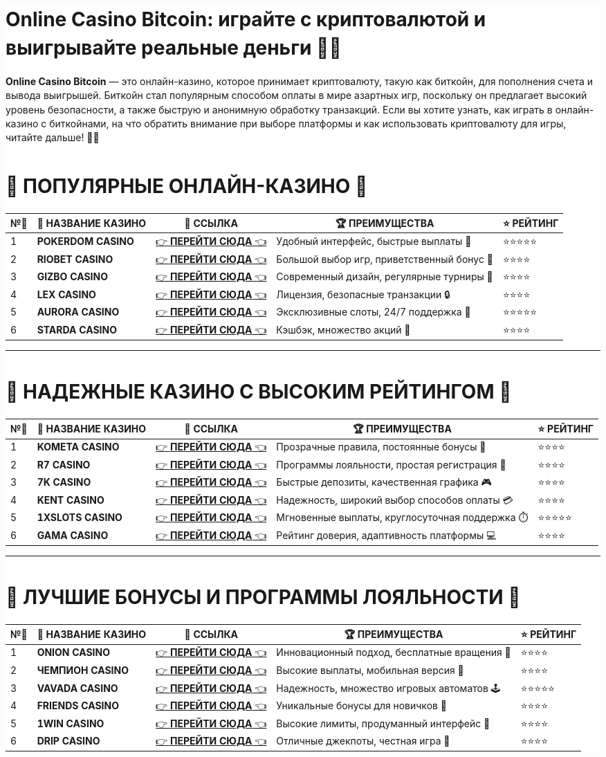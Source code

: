 # Online Casino Bitcoin: играйте с криптовалютой и выигрывайте реальные деньги 🎰💸

**Online Casino Bitcoin** — это онлайн-казино, которое принимает криптовалюту, такую как биткойн, для пополнения счета и вывода выигрышей. Биткойн стал популярным способом оплаты в мире азартных игр, поскольку он предлагает высокий уровень безопасности, а также быструю и анонимную обработку транзакций. Если вы хотите узнать, как играть в онлайн-казино с биткойнами, на что обратить внимание при выборе платформы и как использовать криптовалюту для игры, читайте дальше! 🎲💎

# 🌟 ПОПУЛЯРНЫЕ ОНЛАЙН-КАЗИНО 🌟

| №️⃣ | 🎰 НАЗВАНИЕ КАЗИНО                       | 🔗 ССЫЛКА                                                                          | 🏆 ПРЕИМУЩЕСТВА                              | ⭐ РЕЙТИНГ |
|-----|------------------------------------------|------------------------------------------------------------------------------------|---------------------------------------------|------------|
| 1   | **POKERDOM CASINO**                      | [👉 **ПЕРЕЙТИ СЮДА** 👈](https://brandplay.link/4k77v2yx)                          | Удобный интерфейс, быстрые выплаты 🤑         | ⭐⭐⭐⭐⭐     |
| 2   | **RIOBET CASINO**                        | [👉 **ПЕРЕЙТИ СЮДА** 👈](https://brandplay.link/7xBLTPyj)                          | Большой выбор игр, приветственный бонус 🎁    | ⭐⭐⭐⭐      |
| 3   | **GIZBO CASINO**                         | [👉 **ПЕРЕЙТИ СЮДА** 👈](https://brandplay.link/bprXw4YV)                          | Современный дизайн, регулярные турниры 🏅      | ⭐⭐⭐⭐      |
| 4   | **LEX CASINO**                           | [👉 **ПЕРЕЙТИ СЮДА** 👈](https://brandplay.link/zW4hdDFV)                          | Лицензия, безопасные транзакции 🔒            | ⭐⭐⭐⭐      |
| 5   | **AURORA CASINO**                        | [👉 **ПЕРЕЙТИ СЮДА** 👈](https://10trafic-stat2.com/click/668546556bcc6313411604bd/6766/13032/subaccount) | Эксклюзивные слоты, 24/7 поддержка 🌟         | ⭐⭐⭐⭐⭐     |
| 6   | **STARDA CASINO**                        | [👉 **ПЕРЕЙТИ СЮДА** 👈](https://brandplay.link/fB7xwRFL)                          | Кэшбэк, множество акций 🎉                    | ⭐⭐⭐⭐      |

---

# 🏅 НАДЕЖНЫЕ КАЗИНО С ВЫСОКИМ РЕЙТИНГОМ 🏅

| №️⃣ | 🎰 НАЗВАНИЕ КАЗИНО                       | 🔗 ССЫЛКА                                                                          | 🏆 ПРЕИМУЩЕСТВА                              | ⭐ РЕЙТИНГ |
|-----|------------------------------------------|------------------------------------------------------------------------------------|---------------------------------------------|------------|
| 1   | **KOMETA CASINO**                        | [👉 **ПЕРЕЙТИ СЮДА** 👈](https://brandplay.link/8ZymQJV8)                          | Прозрачные правила, постоянные бонусы 🔄      | ⭐⭐⭐⭐      |
| 2   | **R7 CASINO**                            | [👉 **ПЕРЕЙТИ СЮДА** 👈](https://brandplay.link/bMd3Yjsw)                          | Программы лояльности, простая регистрация 📝   | ⭐⭐⭐⭐      |
| 3   | **7K CASINO**                            | [👉 **ПЕРЕЙТИ СЮДА** 👈](https://brandplay.link/BvQyFShp)                          | Быстрые депозиты, качественная графика 🎮      | ⭐⭐⭐⭐      |
| 4   | **KENT CASINO**                          | [👉 **ПЕРЕЙТИ СЮДА** 👈](https://brandplay.link/Fv2WP3js)                          | Надежность, широкий выбор способов оплаты 💳  | ⭐⭐⭐⭐      |
| 5   | **1XSLOTS CASINO**                       | [👉 **ПЕРЕЙТИ СЮДА** 👈](https://brandplay.link/hSB1khtr)                          | Мгновенные выплаты, круглосуточная поддержка ⏱️| ⭐⭐⭐⭐⭐     |
| 6   | **GAMA CASINO**                          | [👉 **ПЕРЕЙТИ СЮДА** 👈](https://brandplay.link/j6NMKsDz)                          | Рейтинг доверия, адаптивность платформы 💻     | ⭐⭐⭐⭐      |

---

# 🎁 ЛУЧШИЕ БОНУСЫ И ПРОГРАММЫ ЛОЯЛЬНОСТИ 🎁

| №️⃣ | 🎰 НАЗВАНИЕ КАЗИНО                       | 🔗 ССЫЛКА                                                                          | 🏆 ПРЕИМУЩЕСТВА                              | ⭐ РЕЙТИНГ |
|-----|------------------------------------------|------------------------------------------------------------------------------------|---------------------------------------------|------------|
| 1   | **ONION CASINO**                         | [👉 **ПЕРЕЙТИ СЮДА** 👈](https://brandplay.link/zBGRVpQ9)                          | Инновационный подход, бесплатные вращения 🎡  | ⭐⭐⭐⭐      |
| 2   | **ЧЕМПИОН CASINO**                       | [👉 **ПЕРЕЙТИ СЮДА** 👈](https://temon-gter.cfd/go/lRq?p80412p304504pcc44t17455)   | Высокие выплаты, мобильная версия 📱          | ⭐⭐⭐⭐      |
| 3   | **VAVADA CASINO**                        | [👉 **ПЕРЕЙТИ СЮДА** 👈](https://vavadapartner.pro/?promo=ea5c9275-6854-4505-94fc-95ab18221945-linkb2) | Надежность, множество игровых автоматов 🕹️    | ⭐⭐⭐⭐⭐     |
| 4   | **FRIENDS CASINO**                       | [👉 **ПЕРЕЙТИ СЮДА** 👈](https://gofriends.vc/linkb2)                              | Уникальные бонусы для новичков 🤝             | ⭐⭐⭐⭐      |
| 5   | **1WIN CASINO**                          | [👉 **ПЕРЕЙТИ СЮДА** 👈](https://brandplay.link/smXVpBbG)                          | Высокие лимиты, продуманный интерфейс 🎯      | ⭐⭐⭐⭐      |
| 6   | **DRIP CASINO**                          | [👉 **ПЕРЕЙТИ СЮДА** 👈](https://drp-ircp01.com/c07e6a3db)                          | Отличные джекпоты, честная игра 💎            | ⭐⭐⭐⭐      |

